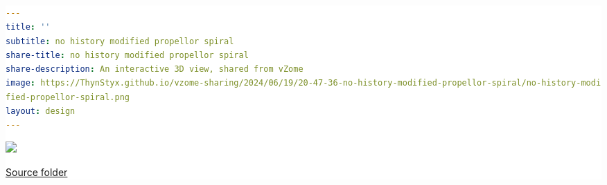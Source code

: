 ```yaml
---
title: ''
subtitle: no history modified propellor spiral
share-title: no history modified propellor spiral
share-description: An interactive 3D view, shared from vZome
image: https://ThynStyx.github.io/vzome-sharing/2024/06/19/20-47-36-no-history-modified-propellor-spiral/no-history-modified-propellor-spiral.png
layout: design
---
```


  
  <vzome-viewer style="width: 100%; height: 60vh" show-scenes='named'
       src="https://ThynStyx.github.io/vzome-sharing/2024/06/19/20-47-36-no-history-modified-propellor-spiral/no-history-modified-propellor-spiral.vZome" >
    <img  style="width: 100%"
       src="https://ThynStyx.github.io/vzome-sharing/2024/06/19/20-47-36-no-history-modified-propellor-spiral/no-history-modified-propellor-spiral.png" >
  </vzome-viewer>

[Source folder](<https://github.com/ThynStyx/vzome-sharing/tree/main/2024/06/19/20-47-36-no-history-modified-propellor-spiral/>)
